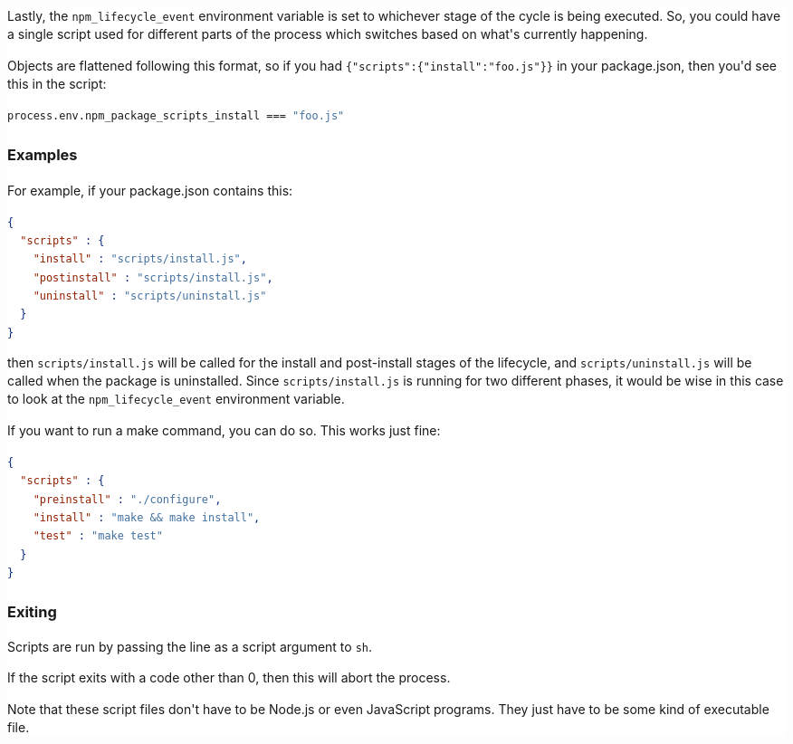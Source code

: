Lastly, the `npm_lifecycle_event` environment variable is set to
whichever stage of the cycle is being executed. So, you could have a
single script used for different parts of the process which switches
based on what's currently happening.

Objects are flattened following this format, so if you had
`{"scripts":{"install":"foo.js"}}` in your package.json, then you'd
see this in the script:

```bash
process.env.npm_package_scripts_install === "foo.js"
```

### Examples

For example, if your package.json contains this:

```json
{
  "scripts" : {
    "install" : "scripts/install.js",
    "postinstall" : "scripts/install.js",
    "uninstall" : "scripts/uninstall.js"
  }
}
```

then `scripts/install.js` will be called for the install
and post-install stages of the lifecycle, and `scripts/uninstall.js`
will be called when the package is uninstalled.  Since
`scripts/install.js` is running for two different phases, it would
be wise in this case to look at the `npm_lifecycle_event` environment
variable.

If you want to run a make command, you can do so.  This works just
fine:

```json
{
  "scripts" : {
    "preinstall" : "./configure",
    "install" : "make && make install",
    "test" : "make test"
  }
}
```

### Exiting

Scripts are run by passing the line as a script argument to `sh`.

If the script exits with a code other than 0, then this will abort the
process.

Note that these script files don't have to be Node.js or even
JavaScript programs. They just have to be some kind of executable
file.
